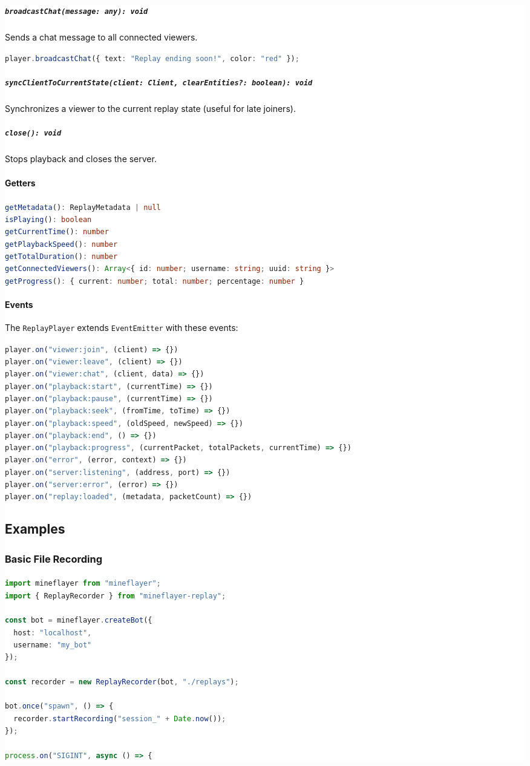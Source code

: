 ##### `broadcastChat(message: any): void`
Sends a chat message to all connected viewers.

```typescript
player.broadcastChat({ text: "Replay ending soon!", color: "red" });
```

##### `syncClientToCurrentState(client: Client, clearEntities?: boolean): void`
Synchronizes a viewer to the current replay state (useful for late joiners).

##### `close(): void`
Stops playback and closes the server.

#### Getters

```typescript
getMetadata(): ReplayMetadata | null
isPlaying(): boolean
getCurrentTime(): number
getPlaybackSpeed(): number
getTotalDuration(): number
getConnectedViewers(): Array<{ id: number; username: string; uuid: string }>
getProgress(): { current: number; total: number; percentage: number }
```

#### Events

The `ReplayPlayer` extends `EventEmitter` with these events:

```typescript
player.on("viewer:join", (client) => {})
player.on("viewer:leave", (client) => {})
player.on("viewer:chat", (client, data) => {})
player.on("playback:start", (currentTime) => {})
player.on("playback:pause", (currentTime) => {})
player.on("playback:seek", (fromTime, toTime) => {})
player.on("playback:speed", (oldSpeed, newSpeed) => {})
player.on("playback:end", () => {})
player.on("playback:progress", (currentPacket, totalPackets, currentTime) => {})
player.on("error", (error, context) => {})
player.on("server:listening", (address, port) => {})
player.on("server:error", (error) => {})
player.on("replay:loaded", (metadata, packetCount) => {})
```

## Examples

### Basic File Recording

```typescript
import mineflayer from "mineflayer";
import { ReplayRecorder } from "mineflayer-replay";

const bot = mineflayer.createBot({
  host: "localhost",
  username: "my_bot"
});

const recorder = new ReplayRecorder(bot, "./replays");

bot.once("spawn", () => {
  recorder.startRecording("session_" + Date.now());
});

process.on("SIGINT", async () => {
```